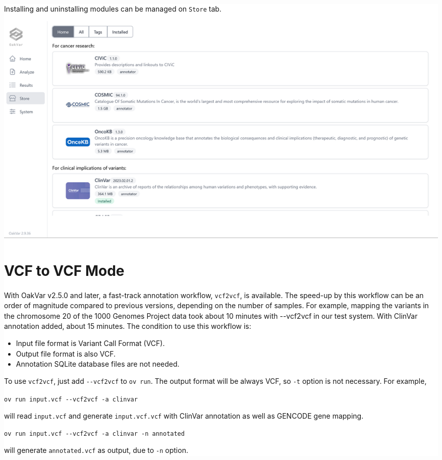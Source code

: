 
Installing and uninstalling modules can be managed on `Store` tab.

![web store](images/ov_gui_store.png)

# VCF to VCF Mode

With OakVar v2.5.0 and later, a fast-track annotation workflow, `vcf2vcf`, is available. The speed-up by this workflow can be an order of magnitude compared to previous versions, depending on the number of samples. For example, mapping the variants in the chromosome 20 of the 1000 Genomes Project data took about 10 minutes with --vcf2vcf in our test system. With ClinVar annotation added, about 15 minutes. The condition to use this workflow is:

- Input file format is Variant Call Format (VCF).
- Output file format is also VCF.
- Annotation SQLite database files are not needed.

To use `vcf2vcf`, just add `--vcf2vcf` to `ov run`. The output format will be always VCF, so `-t` option is not necessary. For example,

    ov run input.vcf --vcf2vcf -a clinvar

will read `input.vcf` and generate `input.vcf.vcf` with ClinVar annotation as well as GENCODE gene mapping.

    ov run input.vcf --vcf2vcf -a clinvar -n annotated

will generate `annotated.vcf` as output, due to `-n` option.
